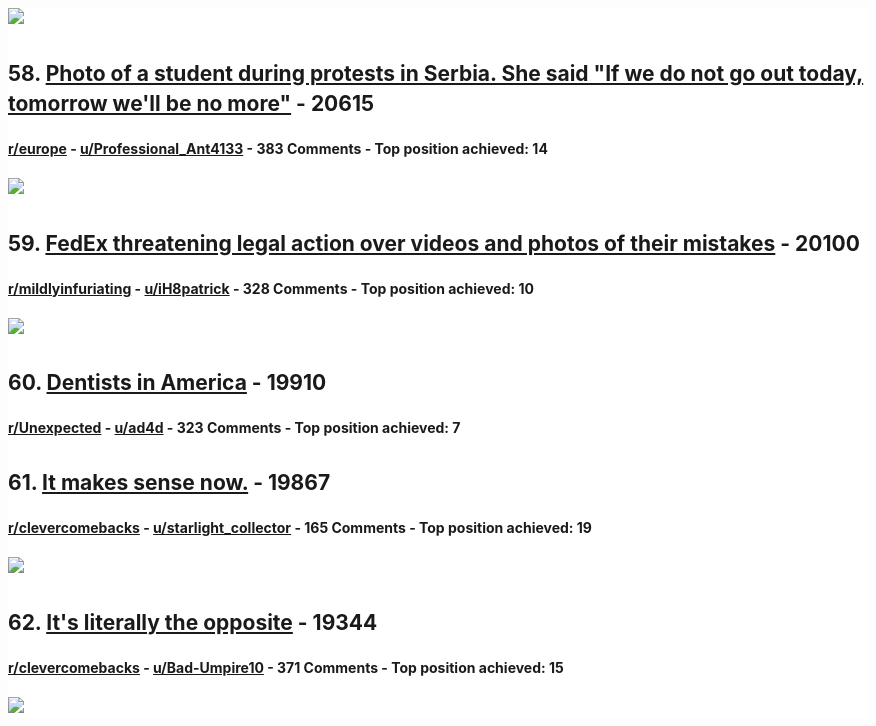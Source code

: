 <a href="https://i.redd.it/37a6t115agge1.jpeg"><img src="https://b.thumbs.redditmedia.com/UVpv9iMZI_UKtjHi1diNDbJmaZD4zC9E_9BMSOoXaHs.jpg"></img></a>

## 58. [Photo of a student during protests in Serbia. She said "If we do not go out today, tomorrow we'll be no more"](http://reddit.com/r/europe/comments/1ifa08u/photo_of_a_student_during_protests_in_serbia_she/) - 20615
#### [r/europe](http://reddit.com/r/europe) - [u/Professional_Ant4133](http://reddit.com/u/Professional_Ant4133) - 383 Comments - Top position achieved: 14

<a href="https://i.redd.it/d3pwk61z0kge1.jpeg"><img src="https://a.thumbs.redditmedia.com/wzjdg0AMoFR19rpsALcuX7Svj3VMRwT2hxz-S2Yw5A0.jpg"></img></a>

## 59. [FedEx threatening legal action over videos and photos of their mistakes](http://reddit.com/r/mildlyinfuriating/comments/1ifbglj/fedex_threatening_legal_action_over_videos_and/) - 20100
#### [r/mildlyinfuriating](http://reddit.com/r/mildlyinfuriating) - [u/iH8patrick](http://reddit.com/u/iH8patrick) - 328 Comments - Top position achieved: 10

<a href="https://i.redd.it/9wo5062ackge1.jpeg"><img src="https://b.thumbs.redditmedia.com/yWoLM5N4GsPzsFnqgwoD2i7sn7s0rE43hwamNnaaZrk.jpg"></img></a>

## 60. [Dentists in America](http://reddit.com/r/Unexpected/comments/1if00ao/dentists_in_america/) - 19910
#### [r/Unexpected](http://reddit.com/r/Unexpected) - [u/ad4d](http://reddit.com/u/ad4d) - 323 Comments - Top position achieved: 7

## 61. [It makes sense now.](http://reddit.com/r/clevercomebacks/comments/1if4t7h/it_makes_sense_now/) - 19867
#### [r/clevercomebacks](http://reddit.com/r/clevercomebacks) - [u/starlight_collector](http://reddit.com/u/starlight_collector) - 165 Comments - Top position achieved: 19

<a href="https://i.redd.it/ute9ym1ooige1.jpeg"><img src="https://b.thumbs.redditmedia.com/qiHcK9dseH69Tq1kqfhGdpswh-a-WsIXEDXgU2iDvhA.jpg"></img></a>

## 62. [It's literally the opposite](http://reddit.com/r/clevercomebacks/comments/1if72cf/its_literally_the_opposite/) - 19344
#### [r/clevercomebacks](http://reddit.com/r/clevercomebacks) - [u/Bad-Umpire10](http://reddit.com/u/Bad-Umpire10) - 371 Comments - Top position achieved: 15

<a href="https://i.redd.it/fyhzydczbjge1.png"><img src="https://b.thumbs.redditmedia.com/coOYko3J2vRUAO3dEAmK-MbO-Vvoo2q3YYOQMuDNpuQ.jpg"></img></a>
